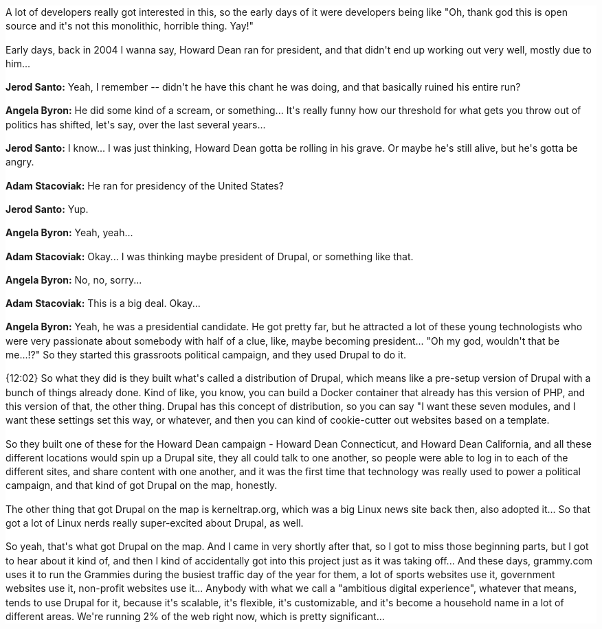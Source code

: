 A lot of developers really got interested in this, so the early days of it were developers being like "Oh, thank god this is open source and it's not this monolithic, horrible thing. Yay!"

Early days, back in 2004 I wanna say, Howard Dean ran for president, and that didn't end up working out very well, mostly due to him...

**Jerod Santo:** Yeah, I remember -- didn't he have this chant he was doing, and that basically ruined his entire run?

**Angela Byron:** He did some kind of a scream, or something... It's really funny how our threshold for what gets you throw out of politics has shifted, let's say, over the last several years...

**Jerod Santo:** I know... I was just thinking, Howard Dean gotta be rolling in his grave. Or maybe he's still alive, but he's gotta be angry.

**Adam Stacoviak:** He ran for presidency of the United States?

**Jerod Santo:** Yup.

**Angela Byron:** Yeah, yeah...

**Adam Stacoviak:** Okay... I was thinking maybe president of Drupal, or something like that.

**Angela Byron:** No, no, sorry...

**Adam Stacoviak:** This is a big deal. Okay...

**Angela Byron:** Yeah, he was a presidential candidate. He got pretty far, but he attracted a lot of these young technologists who were very passionate about somebody with half of a clue, like, maybe becoming president... "Oh my god, wouldn't that be me...!?" So they started this grassroots political campaign, and they used Drupal to do it.

\{12:02\} So what they did is they built what's called a distribution of Drupal, which means like a pre-setup version of Drupal with a bunch of things already done. Kind of like, you know, you can build a Docker container that already has this version of PHP, and this version of that, the other thing. Drupal has this concept of distribution, so you can say "I want these seven modules, and I want these settings set this way, or whatever, and then you can kind of cookie-cutter out websites based on a template.

So they built one of these for the Howard Dean campaign - Howard Dean Connecticut, and Howard Dean California, and all these different locations would spin up a Drupal site, they all could talk to one another, so people were able to log in to each of the different sites, and share content with one another, and it was the first time that technology was really used to power a political campaign, and that kind of got Drupal on the map, honestly.

The other thing that got Drupal on the map is kerneltrap.org, which was a big Linux news site back then, also adopted it... So that got a lot of Linux nerds really super-excited about Drupal, as well.

So yeah, that's what got Drupal on the map. And I came in very shortly after that, so I got to miss those beginning parts, but I got to hear about it kind of, and then I kind of accidentally got into this project just as it was taking off... And these days, grammy.com uses it to run the Grammies during the busiest traffic day of the year for them, a lot of sports websites use it, government websites use it, non-profit websites use it... Anybody with what we call a "ambitious digital experience", whatever that means, tends to use Drupal for it, because it's scalable, it's flexible, it's customizable, and it's become a household name in a lot of different areas. We're running 2% of the web right now, which is pretty significant...
